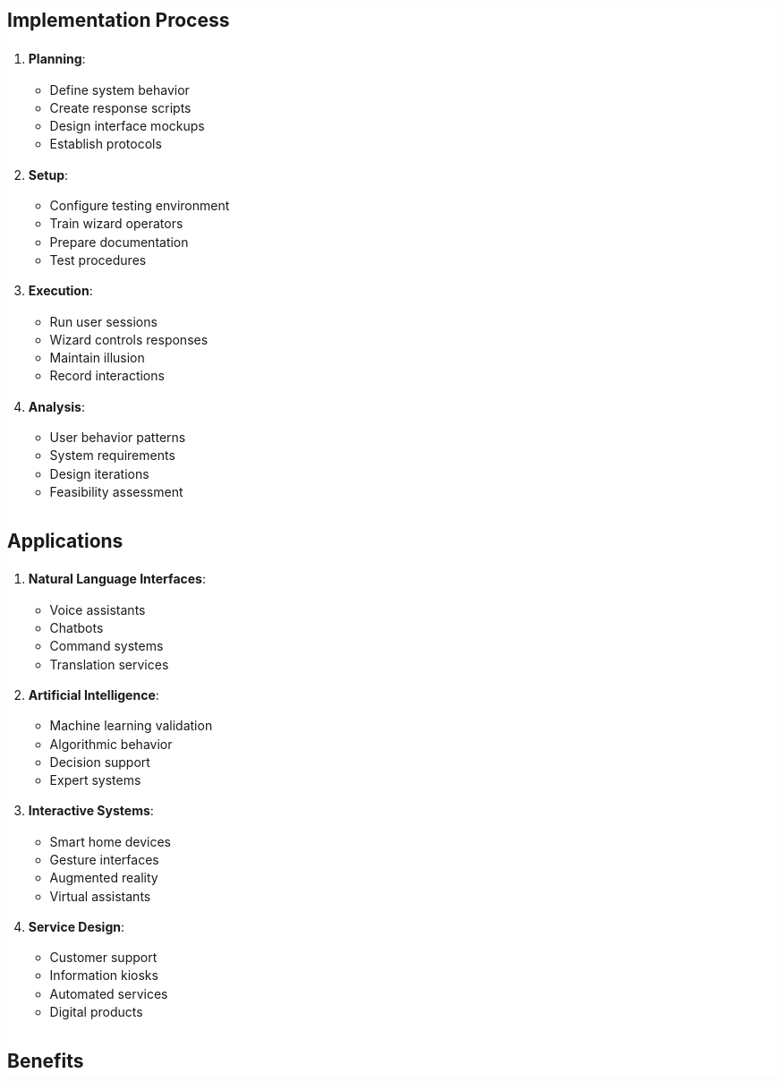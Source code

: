 ## Implementation Process

1. **Planning**:
   - Define system behavior
   - Create response scripts
   - Design interface mockups
   - Establish protocols

2. **Setup**:
   - Configure testing environment
   - Train wizard operators
   - Prepare documentation
   - Test procedures

3. **Execution**:
   - Run user sessions
   - Wizard controls responses
   - Maintain illusion
   - Record interactions

4. **Analysis**:
   - User behavior patterns
   - System requirements
   - Design iterations
   - Feasibility assessment

## Applications

1. **Natural Language Interfaces**:
   - Voice assistants
   - Chatbots
   - Command systems
   - Translation services

2. **Artificial Intelligence**:
   - Machine learning validation
   - Algorithmic behavior
   - Decision support
   - Expert systems

3. **Interactive Systems**:
   - Smart home devices
   - Gesture interfaces
   - Augmented reality
   - Virtual assistants

4. **Service Design**:
   - Customer support
   - Information kiosks
   - Automated services
   - Digital products

## Benefits
